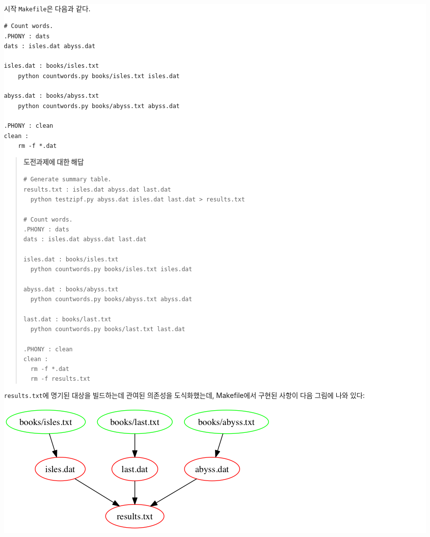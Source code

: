 시작 `Makefile`은 다음과 같다.

```
# Count words.
.PHONY : dats
dats : isles.dat abyss.dat

isles.dat : books/isles.txt
	python countwords.py books/isles.txt isles.dat

abyss.dat : books/abyss.txt
	python countwords.py books/abyss.txt abyss.dat

.PHONY : clean
clean : 
	rm -f *.dat
```

> **도전과제에 대한 해답**
>
> ```
> # Generate summary table.
> results.txt : isles.dat abyss.dat last.dat
> 	python testzipf.py abyss.dat isles.dat last.dat > results.txt
> 
> # Count words.
> .PHONY : dats
> dats : isles.dat abyss.dat last.dat
> 
> isles.dat : books/isles.txt
> 	python countwords.py books/isles.txt isles.dat
> 
> abyss.dat : books/abyss.txt
> 	python countwords.py books/abyss.txt abyss.dat
> 
> last.dat : books/last.txt
> 	python countwords.py books/last.txt last.dat
> 
> .PHONY : clean
> clean :
> 	rm -f *.dat
> 	rm -f results.txt
> ```


`results.txt`에 명기된 대상을 빌드하는데 관여된 의존성을 도식화했는데, 
Makefile에서 구현된 사항이 다음 그림에 나와 있다:


![Makefile 내부에 표현된 results.txt 의존성](assets/images/make/02-makefile-challenge.png)
